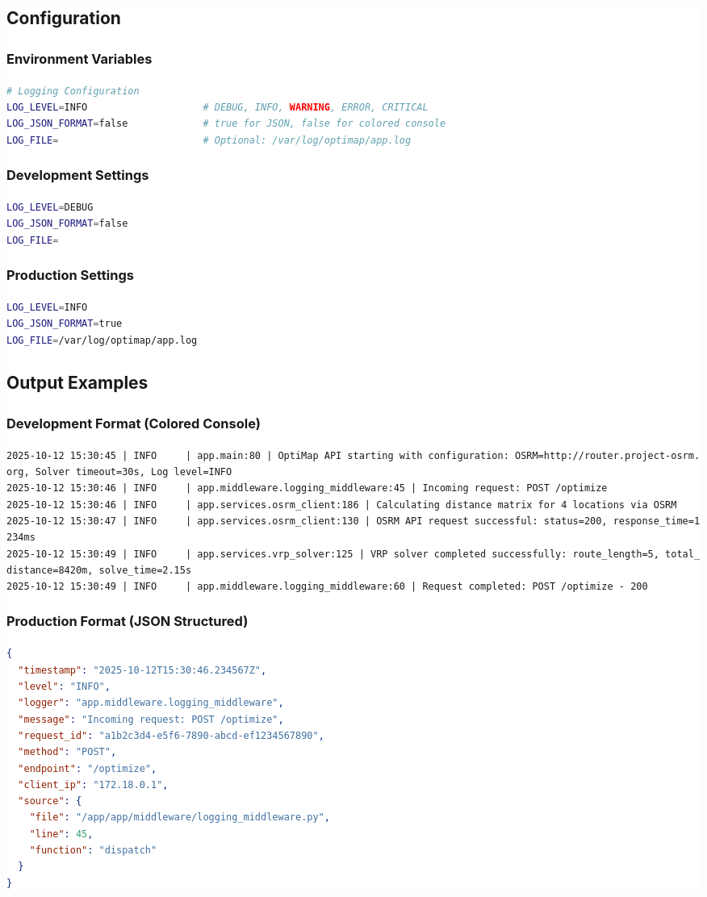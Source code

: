 ## Configuration

### Environment Variables

```bash
# Logging Configuration
LOG_LEVEL=INFO                    # DEBUG, INFO, WARNING, ERROR, CRITICAL
LOG_JSON_FORMAT=false             # true for JSON, false for colored console
LOG_FILE=                         # Optional: /var/log/optimap/app.log
```

### Development Settings
```bash
LOG_LEVEL=DEBUG
LOG_JSON_FORMAT=false
LOG_FILE=
```

### Production Settings
```bash
LOG_LEVEL=INFO
LOG_JSON_FORMAT=true
LOG_FILE=/var/log/optimap/app.log
```

## Output Examples

### Development Format (Colored Console)
```
2025-10-12 15:30:45 | INFO     | app.main:80 | OptiMap API starting with configuration: OSRM=http://router.project-osrm.org, Solver timeout=30s, Log level=INFO
2025-10-12 15:30:46 | INFO     | app.middleware.logging_middleware:45 | Incoming request: POST /optimize
2025-10-12 15:30:46 | INFO     | app.services.osrm_client:186 | Calculating distance matrix for 4 locations via OSRM
2025-10-12 15:30:47 | INFO     | app.services.osrm_client:130 | OSRM API request successful: status=200, response_time=1234ms
2025-10-12 15:30:49 | INFO     | app.services.vrp_solver:125 | VRP solver completed successfully: route_length=5, total_distance=8420m, solve_time=2.15s
2025-10-12 15:30:49 | INFO     | app.middleware.logging_middleware:60 | Request completed: POST /optimize - 200
```

### Production Format (JSON Structured)
```json
{
  "timestamp": "2025-10-12T15:30:46.234567Z",
  "level": "INFO",
  "logger": "app.middleware.logging_middleware",
  "message": "Incoming request: POST /optimize",
  "request_id": "a1b2c3d4-e5f6-7890-abcd-ef1234567890",
  "method": "POST",
  "endpoint": "/optimize",
  "client_ip": "172.18.0.1",
  "source": {
    "file": "/app/app/middleware/logging_middleware.py",
    "line": 45,
    "function": "dispatch"
  }
}
```
